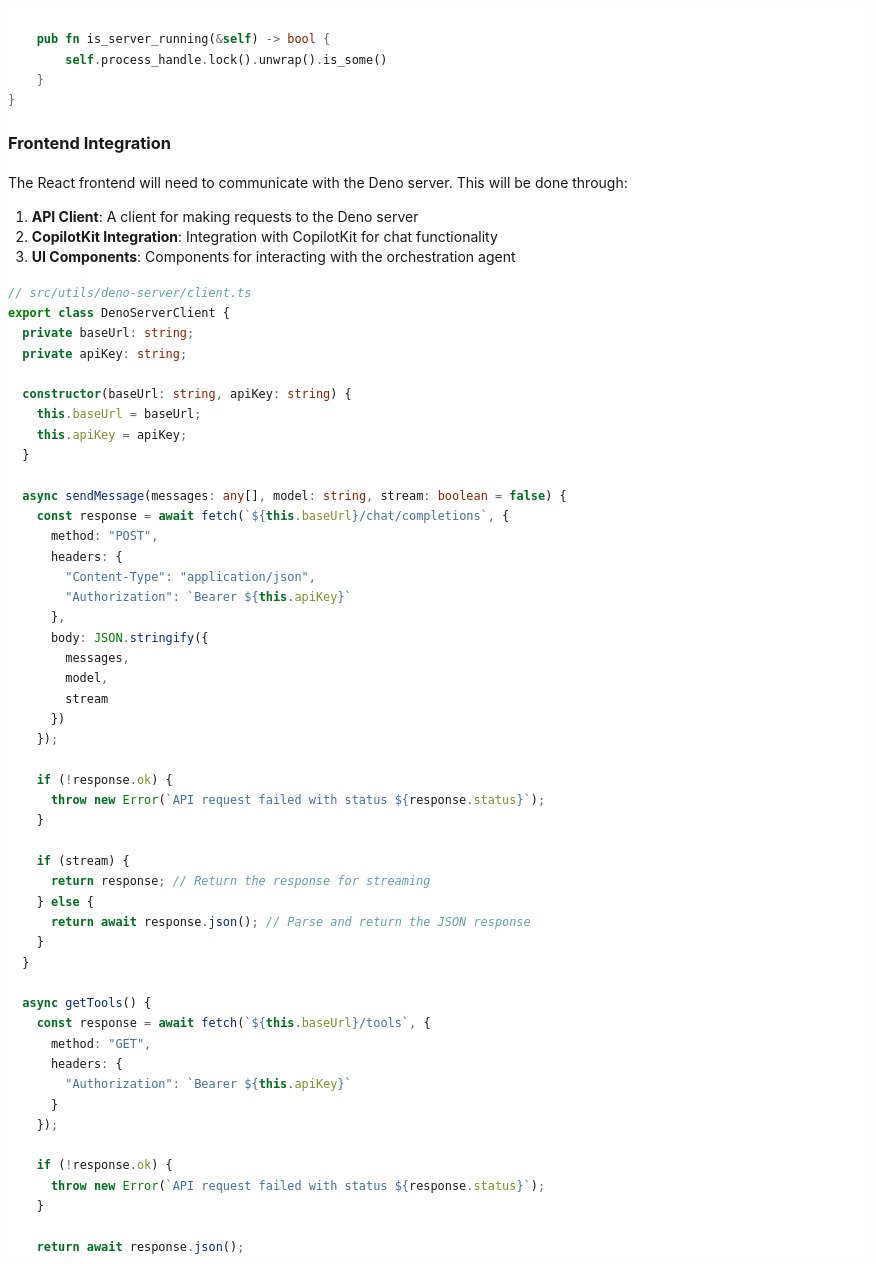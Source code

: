 ```rust
    
    pub fn is_server_running(&self) -> bool {
        self.process_handle.lock().unwrap().is_some()
    }
}
```

### Frontend Integration

The React frontend will need to communicate with the Deno server. This will be done through:

1. **API Client**: A client for making requests to the Deno server
2. **CopilotKit Integration**: Integration with CopilotKit for chat functionality
3. **UI Components**: Components for interacting with the orchestration agent

```typescript
// src/utils/deno-server/client.ts
export class DenoServerClient {
  private baseUrl: string;
  private apiKey: string;

  constructor(baseUrl: string, apiKey: string) {
    this.baseUrl = baseUrl;
    this.apiKey = apiKey;
  }

  async sendMessage(messages: any[], model: string, stream: boolean = false) {
    const response = await fetch(`${this.baseUrl}/chat/completions`, {
      method: "POST",
      headers: {
        "Content-Type": "application/json",
        "Authorization": `Bearer ${this.apiKey}`
      },
      body: JSON.stringify({
        messages,
        model,
        stream
      })
    });

    if (!response.ok) {
      throw new Error(`API request failed with status ${response.status}`);
    }

    if (stream) {
      return response; // Return the response for streaming
    } else {
      return await response.json(); // Parse and return the JSON response
    }
  }

  async getTools() {
    const response = await fetch(`${this.baseUrl}/tools`, {
      method: "GET",
      headers: {
        "Authorization": `Bearer ${this.apiKey}`
      }
    });

    if (!response.ok) {
      throw new Error(`API request failed with status ${response.status}`);
    }

    return await response.json();
```